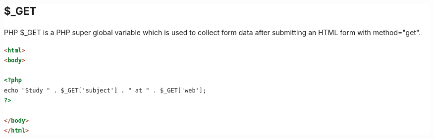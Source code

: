 ## \$_GET

PHP $_GET is a PHP super global variable which is used to collect form data after submitting an HTML form with method="get".

``` html
<html>
<body>

<?php
echo "Study " . $_GET['subject'] . " at " . $_GET['web'];
?>

</body>
</html>
```
